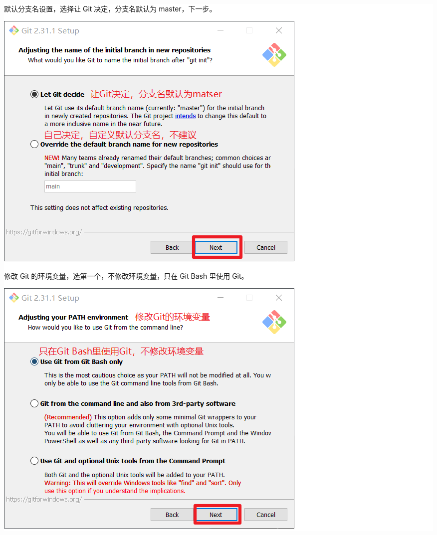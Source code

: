 默认分支名设置，选择让 Git 决定，分支名默认为 master，下一步。

![](<assets/1740015629864.png>)

修改 Git 的环境变量，选第一个，不修改环境变量，只在 Git Bash 里使用 Git。

![](<assets/1740015630075.png>)
